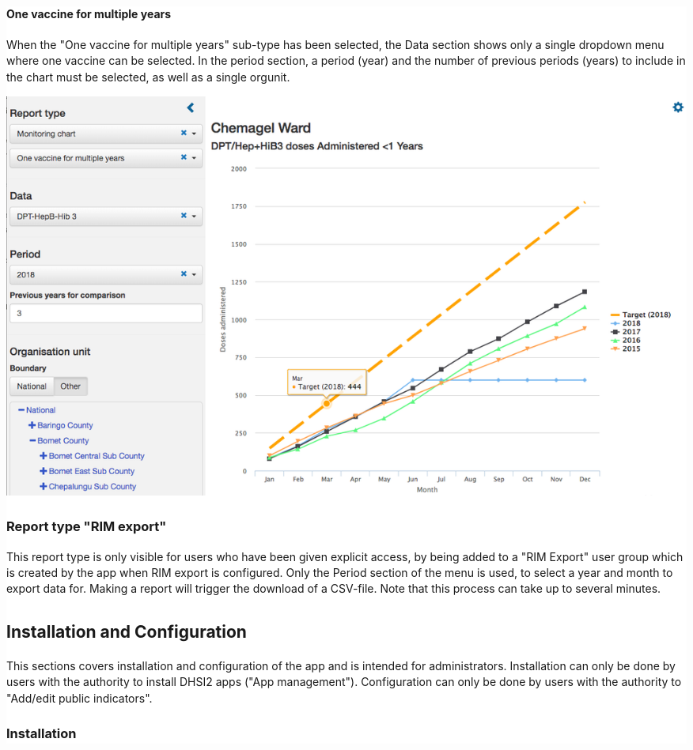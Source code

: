 #### One vaccine for multiple years

When the "One vaccine for multiple years" sub-type has been selected, the  Data section shows only a single dropdown menu where one vaccine can be selected. In the period section, a period (year) and the number of previous periods (years) to include in the chart must be selected, as well as a single orgunit.

![One vaccine for multiple years](resources/images/IMM_ANSYS_monitor_multiyear.png)

### Report type "RIM export"

This report type is only visible for users who have been given explicit access, by being added to a "RIM Export" user group which is created by the app when RIM export is configured. Only the Period section of the menu is used, to select a year and month to export data for. Making a report will trigger the download of a CSV-file. Note that this process can take up to several minutes.

## Installation and Configuration

This sections covers installation and configuration of the app and is intended for administrators. Installation can only be done by users with the authority to install DHSI2 apps ("App management"). Configuration can only be done by users with the authority to "Add/edit public indicators".

### Installation
